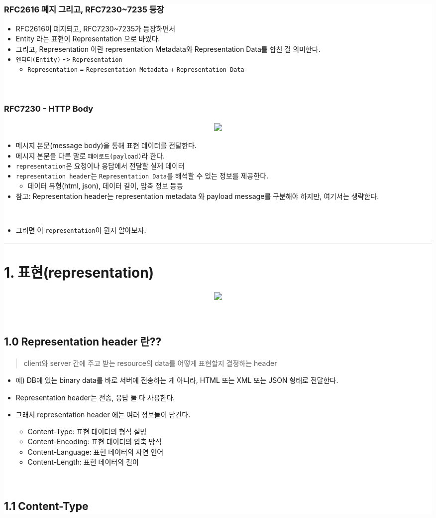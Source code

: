 ### RFC2616 폐지 그리고, RFC7230~7235 등장

- RFC2616이 폐지되고, RFC7230~7235가 등장하면서
- Entity 라는 표현이 Representation 으로 바꼈다.
- 그리고, Representation 이란 representation Metadata와 Representation Data를 합친 걸 의미한다.
- `엔티티(Entity)` -> `Representation`
  - `Representation` = `Representation Metadata` + `Representation Data`

<br>

### RFC7230 - HTTP Body

<p align="center"> <image src ="https://oopy.lazyrockets.com/api/v2/notion/image?src=https%3A%2F%2Fs3-us-west-2.amazonaws.com%2Fsecure.notion-static.com%2Fc3b31baa-c5b8-40be-b317-286dd27d3c8a%2FUntitled.png&blockId=fb4c7c57-1f47-4027-a849-131dd8ca043c"/></p>

- 메시지 본문(message body)을 통해 표현 데이터를 전달한다.
- 메시지 본문을 다른 말로 `페이로드(payload)`라 한다.
- `representation`은 요청이나 응답에서 전달할 실제 데이터
- `representation header`는 `Representation Data`를 해석할 수 있는 정보를 제공한다.
  - 데이터 유형(html, json), 데이터 길이, 압축 정보 등등
- 참고: Representation header는 representation metadata 와 payload message를 구분해야 하지만, 여기서는 생략한다.

<br>

- 그러면 이 `representation`이 뭔지 알아보자.

---

# 1. 표현(representation)

<p align="center"> <image src ="https://oopy.lazyrockets.com/api/v2/notion/image?src=https%3A%2F%2Fs3-us-west-2.amazonaws.com%2Fsecure.notion-static.com%2Fc0fbdc83-b061-40a5-86bf-4df7184db205%2FUntitled.png&blockId=8ca73a3f-e079-4d94-9460-2c06876fe5b1"/></p>

<br>

## 1.0 Representation header 란??

> client와 server 간에 주고 받는 resource의 data를 어떻게 표현할지 결정하는 header

- 예) DB에 있는 binary data를 바로 서버에 전송하는 게 아니라, HTML 또는 XML 또는 JSON 형태로 전달한다.

- Representation header는 전송, 응답 둘 다 사용한다.

- 그래서 representation header 에는 여러 정보들이 담긴다.
  - Content-Type: 표현 데이터의 형식 설명
  - Content-Encoding: 표현 데이터의 압축 방식
  - Content-Language: 표현 데이터의 자연 언어
  - Content-Length: 표현 데이터의 길이

<br>

## 1.1 Content-Type

